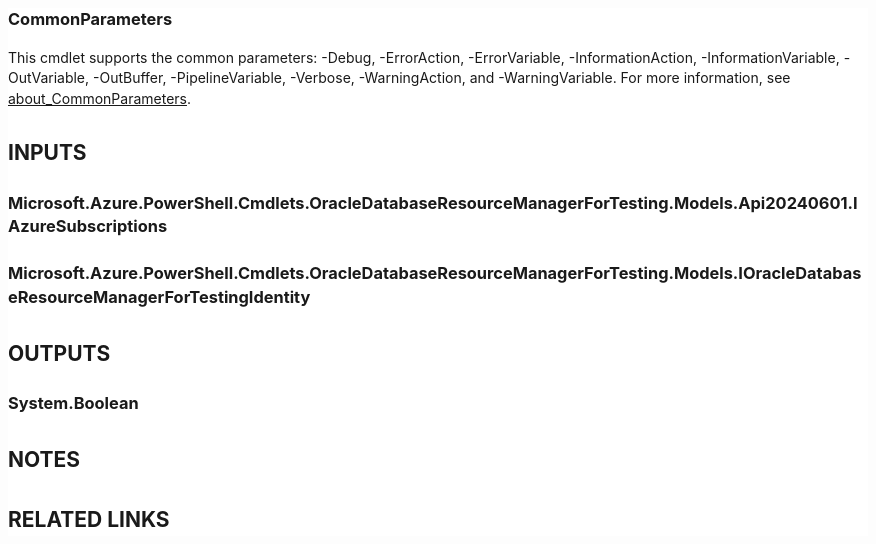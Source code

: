 ### CommonParameters
This cmdlet supports the common parameters: -Debug, -ErrorAction, -ErrorVariable, -InformationAction, -InformationVariable, -OutVariable, -OutBuffer, -PipelineVariable, -Verbose, -WarningAction, and -WarningVariable. For more information, see [about_CommonParameters](http://go.microsoft.com/fwlink/?LinkID=113216).

## INPUTS

### Microsoft.Azure.PowerShell.Cmdlets.OracleDatabaseResourceManagerForTesting.Models.Api20240601.IAzureSubscriptions

### Microsoft.Azure.PowerShell.Cmdlets.OracleDatabaseResourceManagerForTesting.Models.IOracleDatabaseResourceManagerForTestingIdentity

## OUTPUTS

### System.Boolean

## NOTES

## RELATED LINKS

